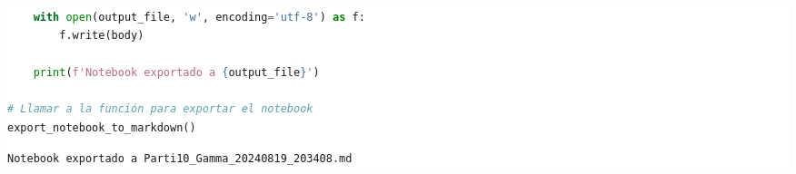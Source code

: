 ```python
    with open(output_file, 'w', encoding='utf-8') as f:
        f.write(body)
    
    print(f'Notebook exportado a {output_file}')

# Llamar a la función para exportar el notebook
export_notebook_to_markdown()

```

    Notebook exportado a Parti10_Gamma_20240819_203408.md
    
